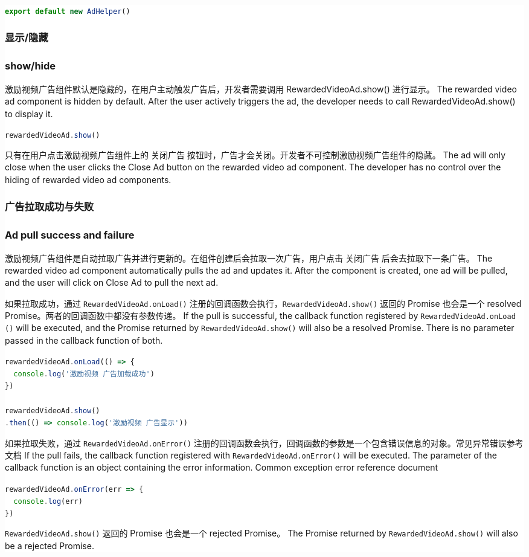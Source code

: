 ```js
export default new AdHelper()

```


### 显示/隐藏
### show/hide
激励视频广告组件默认是隐藏的，在用户主动触发广告后，开发者需要调用 RewardedVideoAd.show() 进行显示。
The rewarded video ad component is hidden by default. After the user actively triggers the ad, the developer needs to call RewardedVideoAd.show() to display it.

```js
rewardedVideoAd.show()
```

只有在用户点击激励视频广告组件上的 关闭广告 按钮时，广告才会关闭。开发者不可控制激励视频广告组件的隐藏。
The ad will only close when the user clicks the Close Ad button on the rewarded video ad component. The developer has no control over the hiding of rewarded video ad components.

### 广告拉取成功与失败
### Ad pull success and failure

激励视频广告组件是自动拉取广告并进行更新的。在组件创建后会拉取一次广告，用户点击 关闭广告 后会去拉取下一条广告。
The rewarded video ad component automatically pulls the ad and updates it. After the component is created, one ad will be pulled, and the user will click on Close Ad to pull the next ad.

如果拉取成功，通过 `RewardedVideoAd.onLoad()` 注册的回调函数会执行，`RewardedVideoAd.show()` 返回的 Promise 也会是一个 resolved Promise。两者的回调函数中都没有参数传递。
If the pull is successful, the callback function registered by `RewardedVideoAd.onLoad()` will be executed, and the Promise returned by `RewardedVideoAd.show()` will also be a resolved Promise. There is no parameter passed in the callback function of both.

```js
rewardedVideoAd.onLoad(() => {
  console.log('激励视频 广告加载成功')
})

rewardedVideoAd.show()
.then(() => console.log('激励视频 广告显示'))
```

如果拉取失败，通过 `RewardedVideoAd.onError()` 注册的回调函数会执行，回调函数的参数是一个包含错误信息的对象。常见异常错误参考文档
If the pull fails, the callback function registered with `RewardedVideoAd.onError()` will be executed. The parameter of the callback function is an object containing the error information. Common exception error reference document

```js
rewardedVideoAd.onError(err => {
  console.log(err)
})
```

`RewardedVideoAd.show()` 返回的 Promise 也会是一个 rejected Promise。
The Promise returned by `RewardedVideoAd.show()` will also be a rejected Promise.
